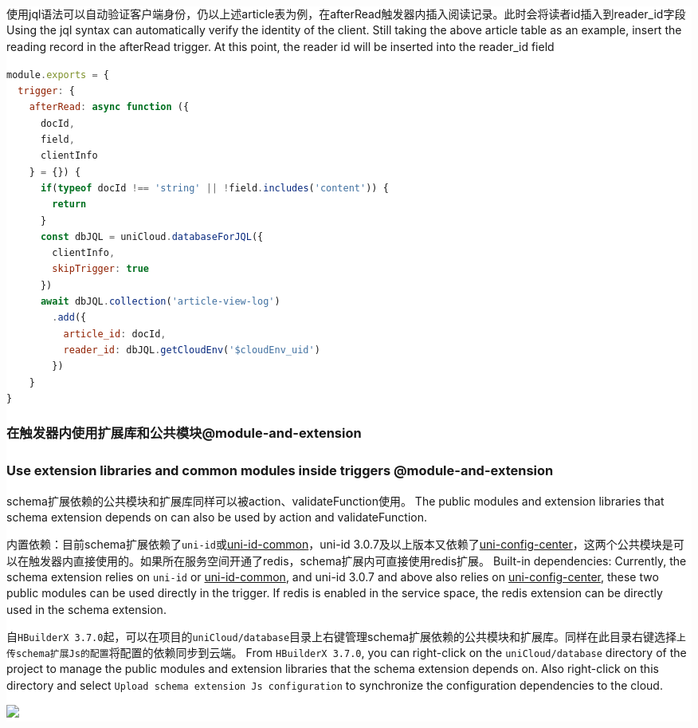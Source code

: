 
使用jql语法可以自动验证客户端身份，仍以上述article表为例，在afterRead触发器内插入阅读记录。此时会将读者id插入到reader_id字段
Using the jql syntax can automatically verify the identity of the client. Still taking the above article table as an example, insert the reading record in the afterRead trigger. At this point, the reader id will be inserted into the reader_id field

```js
module.exports = {
  trigger: {
    afterRead: async function ({
      docId,
      field,
      clientInfo
    } = {}) {
      if(typeof docId !== 'string' || !field.includes('content')) {
        return
      }
      const dbJQL = uniCloud.databaseForJQL({
        clientInfo,
        skipTrigger: true
      })
      await dbJQL.collection('article-view-log')
        .add({
          article_id: docId,
          reader_id: dbJQL.getCloudEnv('$cloudEnv_uid')
        })
    }
}
```

### 在触发器内使用扩展库和公共模块@module-and-extension
### Use extension libraries and common modules inside triggers @module-and-extension

schema扩展依赖的公共模块和扩展库同样可以被action、validateFunction使用。
The public modules and extension libraries that schema extension depends on can also be used by action and validateFunction.

内置依赖：目前schema扩展依赖了`uni-id`或[uni-id-common](uni-id-common.md)，uni-id 3.0.7及以上版本又依赖了[uni-config-center](uni-config-center.md)，这两个公共模块是可以在触发器内直接使用的。如果所在服务空间开通了redis，schema扩展内可直接使用redis扩展。
Built-in dependencies: Currently, the schema extension relies on `uni-id` or [uni-id-common](uni-id-common.md), and uni-id 3.0.7 and above also relies on [uni-config-center](uni-config-center.md), these two public modules can be used directly in the trigger. If redis is enabled in the service space, the redis extension can be directly used in the schema extension.

自`HBuilderX 3.7.0`起，可以在项目的`uniCloud/database`目录上右键管理schema扩展依赖的公共模块和扩展库。同样在此目录右键选择`上传schema扩展Js的配置`将配置的依赖同步到云端。
From `HBuilderX 3.7.0`, you can right-click on the `uniCloud/database` directory of the project to manage the public modules and extension libraries that the schema extension depends on. Also right-click on this directory and select `Upload schema extension Js configuration` to synchronize the configuration dependencies to the cloud.

![](https://qiniu-web-assets.dcloud.net.cn/unidoc/zh/deps-of-jql.jpg)
